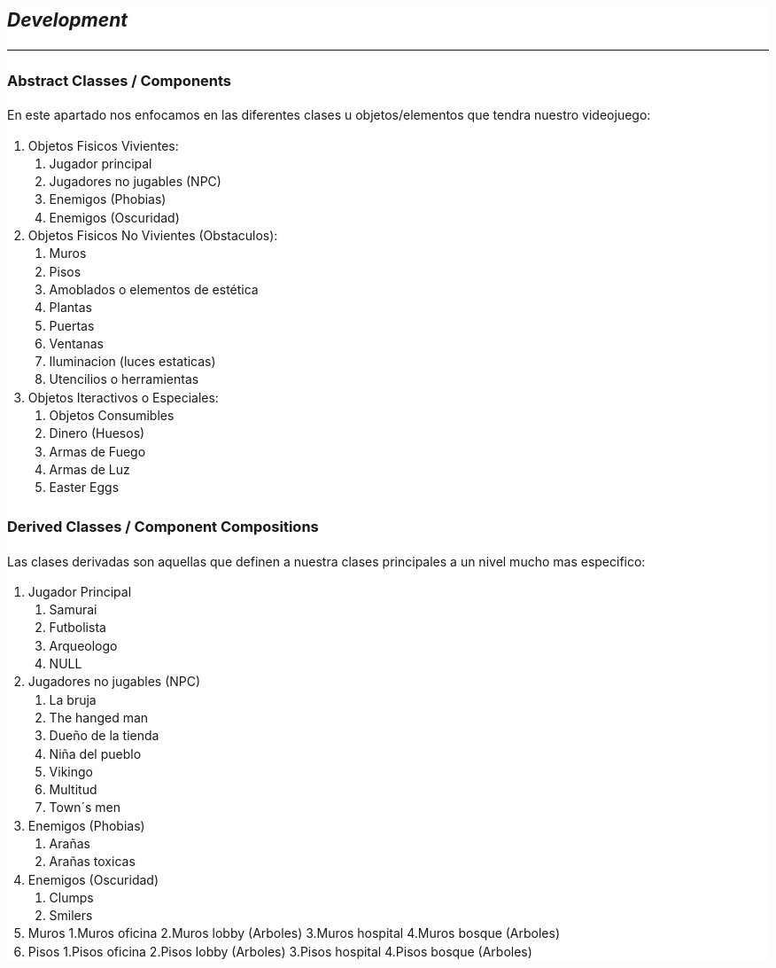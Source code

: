 ## _Development_

---

### **Abstract Classes / Components**

En este apartado nos enfocamos en las diferentes clases u objetos/elementos que tendra nuestro videojuego:

1. Objetos Fisicos Vivientes:
    1. Jugador principal
    2. Jugadores no jugables (NPC)
    3. Enemigos (Phobias)
    4. Enemigos (Oscuridad)
2. Objetos Fisicos No Vivientes (Obstaculos):
   1. Muros
   2. Pisos
   3. Amoblados o elementos de estética
   4. Plantas
   5. Puertas
   6. Ventanas
   7. Iluminacion (luces estaticas)
   8.  Utencilios o herramientas
3. Objetos Iteractivos o Especiales:
   1. Objetos Consumibles
   2. Dinero (Huesos)
   3. Armas de Fuego
   4. Armas de Luz
   5. Easter Eggs

### **Derived Classes / Component Compositions**

Las clases derivadas son aquellas que definen a nuestra clases principales a un nivel mucho mas especifico:

1. Jugador Principal
    1. Samurai
    2. Futbolista
    3. Arqueologo
    4. NULL
2. Jugadores no jugables (NPC)
    1. La bruja
    2. The hanged man
    3. Dueño de la tienda
    4. Niña del pueblo
    5. Vikingo
    6. Multitud
    7. Town´s men
3. Enemigos (Phobias)
   1. Arañas
   2. Arañas toxicas
4. Enemigos (Oscuridad)
    1. Clumps
    2. Smilers
5. Muros
    1.Muros oficina
    2.Muros lobby (Arboles)
    3.Muros hospital
    4.Muros bosque (Arboles)
6. Pisos
    1.Pisos oficina
    2.Pisos lobby (Arboles)
    3.Pisos hospital
    4.Pisos bosque (Arboles)